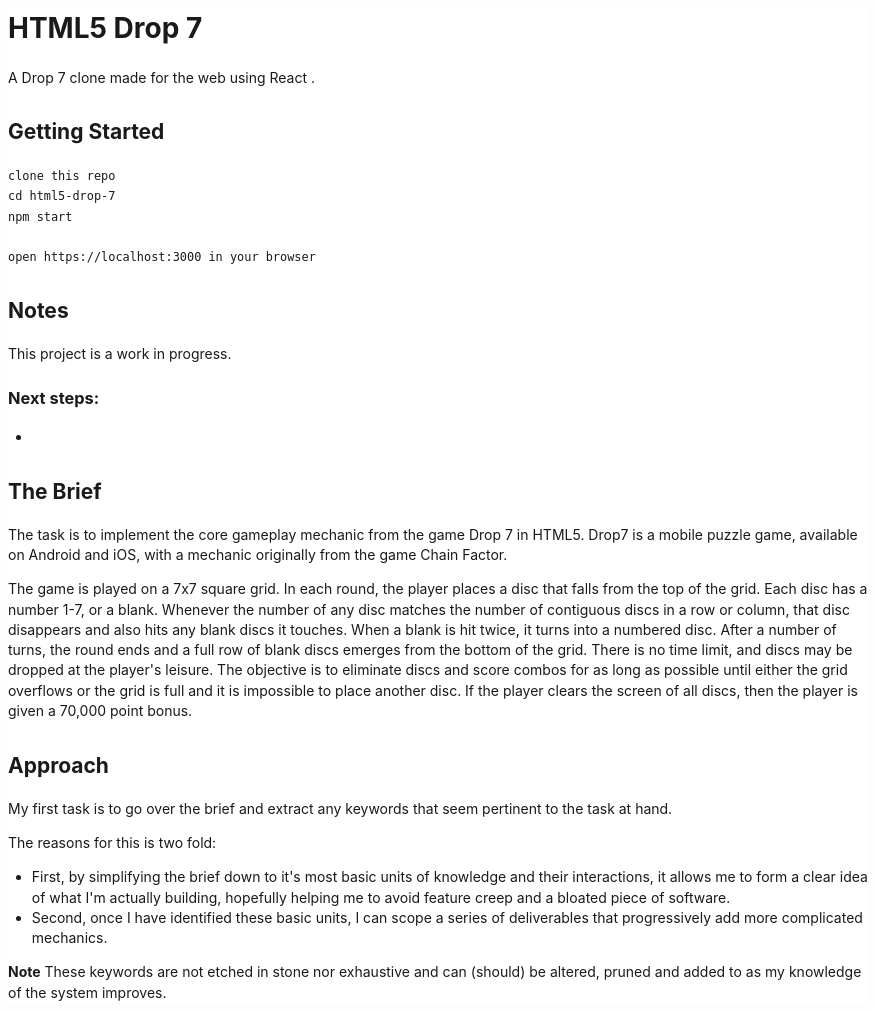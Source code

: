 # HTML5 Drop 7

A Drop 7 clone made for the web using React .

## Getting Started

```
clone this repo
cd html5-drop-7
npm start

open https://localhost:3000 in your browser
```

## Notes

This project is a work in progress.

### Next steps:

-

## The Brief

The task is to implement the core gameplay mechanic from the game Drop 7 in HTML5. Drop7 is a mobile puzzle game, available on Android and iOS, with a mechanic originally from the game Chain Factor.

The game is played on a 7x7 square grid. In each round, the player places a disc that falls from the top of the grid. Each disc has a number 1-7, or a blank. Whenever the number of any disc matches the number of contiguous discs in a row or column, that disc disappears and also hits any blank discs it touches. When a blank is hit twice, it turns into a numbered disc. After a number of turns, the round ends and a full row of blank discs emerges from the bottom of the grid. There is no time limit, and discs may be dropped at the player's leisure. The objective is to eliminate discs and score combos for as long as possible until either the grid overflows or the grid is full and it is impossible to place another disc. If the player clears the screen of all discs, then the player is given a 70,000 point bonus.

## Approach

My first task is to go over the brief and extract any keywords that seem pertinent to the task at hand.

The reasons for this is two fold:

- First, by simplifying the brief down to it's most basic units of knowledge and their interactions, it allows me to form a clear idea of what I'm actually building, hopefully helping me to avoid feature creep and a bloated piece of software.
- Second, once I have identified these basic units, I can scope a series of deliverables that progressively add more complicated mechanics.

**Note** These keywords are not etched in stone nor exhaustive and can (should) be altered, pruned and added to as my knowledge of the system improves.
